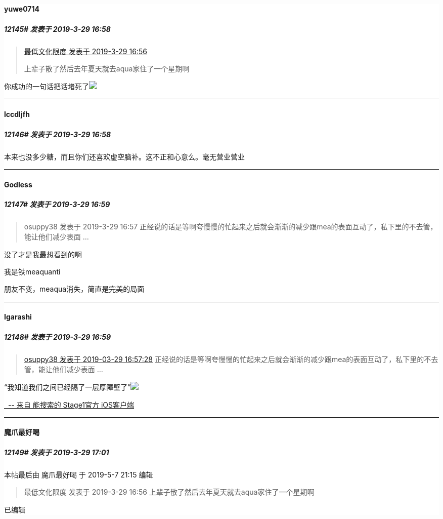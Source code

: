 ####  yuwe0714  
##### 12145#       发表于 2019-3-29 16:58


<blockquote><a href="httphttps://bbs.saraba1st.com/2b/forum.php?mod=redirect&amp;goto=findpost&amp;pid=43087871&amp;ptid=1808327" target="_blank">最低文化限度 发表于 2019-3-29 16:56</a>

上辈子散了然后去年夏天就去aqua家住了一个星期啊</blockquote>
你成功的一句话把话堵死了<img src="https://static.saraba1st.com/image/smiley/face2017/001.png" referrerpolicy="no-referrer">


-----

####  lccdljfh  
##### 12146#       发表于 2019-3-29 16:58


本来也没多少糖，而且你们还喜欢虚空脑补。这不正和心意么。毫无营业营业


-----

####  Godless  
##### 12147#       发表于 2019-3-29 16:59


<blockquote>osuppy38 发表于 2019-3-29 16:57
正经说的话是等啊夸慢慢的忙起来之后就会渐渐的减少跟mea的表面互动了，私下里的不去管，能让他们减少表面 ...</blockquote>

没了才是我最想看到的啊

我是铁meaquanti


朋友不变，meaqua消失，简直是完美的局面


-----

####  Igarashi  
##### 12148#       发表于 2019-3-29 16:59


<blockquote><a href="httphttps://bbs.saraba1st.com/2b/forum.php?mod=redirect&amp;goto=findpost&amp;pid=43087890&amp;ptid=1808327" target="_blank">osuppy38 发表于 2019-03-29 16:57:28</a>
正经说的话是等啊夸慢慢的忙起来之后就会渐渐的减少跟mea的表面互动了，私下里的不去管，能让他们减少表面 ...</blockquote>“我知道我们之间已经隔了一层厚障壁了”<img src="https://static.saraba1st.com/image/smiley/face2017/067.png" referrerpolicy="no-referrer">

[  -- 来自 能搜索的 Stage1官方 iOS客户端](https://itunes.apple.com/fi/app/saraba1st/id1221237470?mt=8)


-----

####  魔爪最好喝  
##### 12149#       发表于 2019-3-29 17:01


 本帖最后由 魔爪最好喝 于 2019-5-7 21:15 编辑 
<blockquote>最低文化限度 发表于 2019-3-29 16:56
上辈子散了然后去年夏天就去aqua家住了一个星期啊</blockquote>
已编辑
